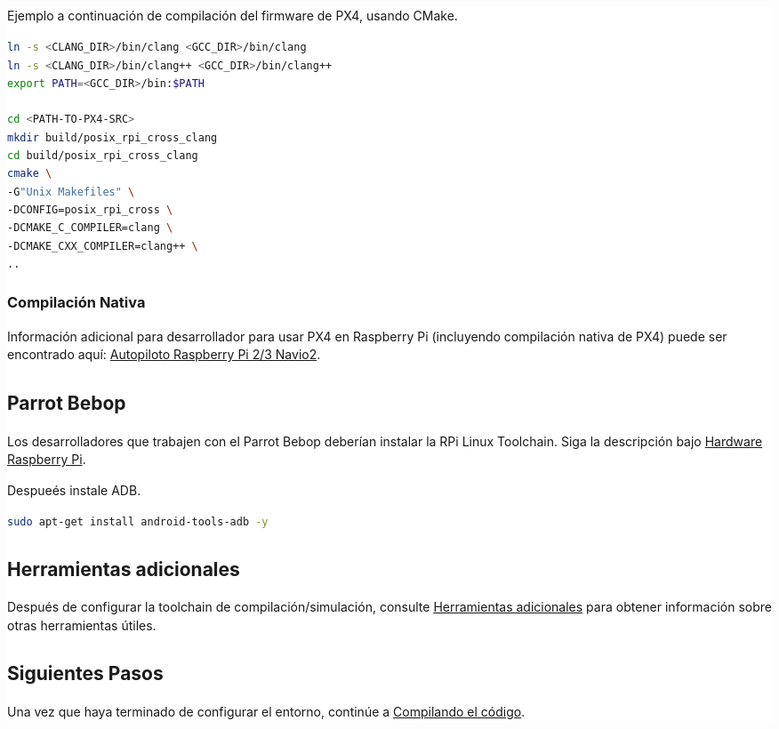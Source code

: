 Ejemplo a continuación de compilación del firmware de PX4, usando CMake.

```sh
ln -s <CLANG_DIR>/bin/clang <GCC_DIR>/bin/clang
ln -s <CLANG_DIR>/bin/clang++ <GCC_DIR>/bin/clang++
export PATH=<GCC_DIR>/bin:$PATH

cd <PATH-TO-PX4-SRC>
mkdir build/posix_rpi_cross_clang
cd build/posix_rpi_cross_clang
cmake \
-G"Unix Makefiles" \
-DCONFIG=posix_rpi_cross \
-DCMAKE_C_COMPILER=clang \
-DCMAKE_CXX_COMPILER=clang++ \
..
```

### Compilación Nativa

Información adicional para desarrollador para usar PX4 en Raspberry Pi (incluyendo compilación nativa de PX4) puede ser encontrado aquí: [Autopiloto Raspberry Pi 2/3 Navio2](https://docs.px4.io/en/flight_controller/raspberry_pi_navio2.html).

## Parrot Bebop

Los desarrolladores que trabajen con el Parrot Bebop deberían instalar la RPi Linux Toolchain. Siga la descripción bajo [Hardware Raspberry Pi](#raspberry-pi-hardware).

Despueés instale ADB.

```sh
sudo apt-get install android-tools-adb -y
```

## Herramientas adicionales

Después de configurar la toolchain de compilación/simulación, consulte [Herramientas adicionales](../setup/generic_dev_tools.md) para obtener información sobre otras herramientas útiles.

## Siguientes Pasos

Una vez que haya terminado de configurar el entorno, continúe a [Compilando el código](../setup/building_px4.md).